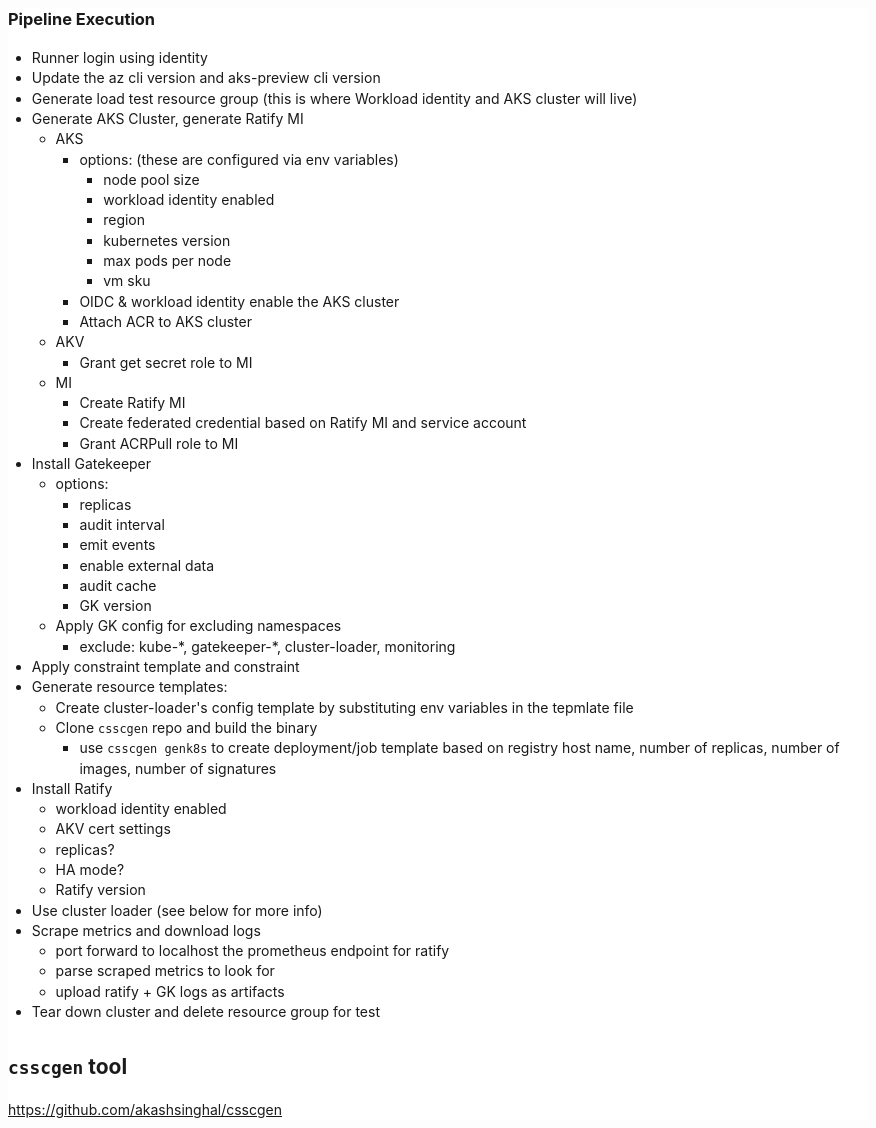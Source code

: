 ### Pipeline Execution
* Runner login using identity
* Update the az cli version and aks-preview cli version
* Generate load test resource group (this is where Workload identity and AKS cluster will live)
* Generate AKS Cluster, generate Ratify MI
    * AKS
        * options: (these are configured via env variables)
            * node pool size
            * workload identity enabled
            * region
            * kubernetes version
            * max pods per node
            * vm sku
        * OIDC & workload identity enable the AKS cluster
        * Attach ACR to AKS cluster
    * AKV
        * Grant get secret role to MI
    * MI
        * Create Ratify MI
        * Create federated credential based on Ratify MI and service account
        * Grant ACRPull role to MI
* Install Gatekeeper
    * options:
        * replicas
        * audit interval
        * emit events
        * enable external data
        * audit cache
        * GK version
    * Apply GK config for excluding namespaces
        * exclude: kube-\*, gatekeeper-\*, cluster-loader, monitoring
* Apply constraint template and constraint
* Generate resource templates:
    * Create cluster-loader's config template by substituting env variables in the tepmlate file
    * Clone `csscgen` repo and build the binary
        * use `csscgen genk8s` to create deployment/job template based on registry host name, number of replicas, number of images, number of signatures
* Install Ratify
    * workload identity enabled
    * AKV cert settings
    * replicas?
    * HA mode?
    * Ratify version
* Use cluster loader (see below for more info)
* Scrape metrics and download logs
    * port forward to localhost the prometheus endpoint for ratify
    * parse scraped metrics to look for
    * upload ratify + GK logs as artifacts
* Tear down cluster and delete resource group for test

## `csscgen` tool
https://github.com/akashsinghal/csscgen
